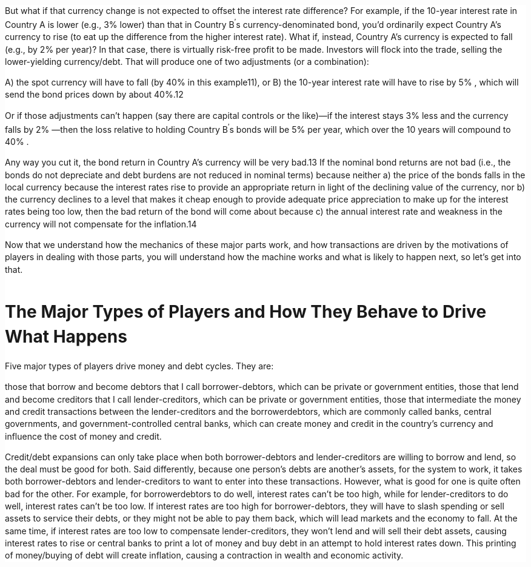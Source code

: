 But what if that currency change is not expected to offset the interest rate difference? For example, if the 10-year interest rate in Country A is lower (e.g., $3 \%$ lower) than that in Country $\mathsf { B ^ { \prime } s }$ currency-denominated bond, you’d ordinarily expect Country A’s currency to rise (to eat up the difference from the higher interest rate). What if, instead, Country A’s currency is expected to fall (e.g., by $2 \%$ per year)? In that case, there is virtually risk-free profit to be made. Investors will flock into the trade, selling the lower-yielding currency/debt. That will produce one of two adjustments (or a combination):

A) the spot currency will have to fall (by $40 \%$ in this example11), or
B) the 10-year interest rate will have to rise by $5 \%$ , which will send the bond prices down by about 40%.12

Or if those adjustments can’t happen (say there are capital controls or the like)—if the interest stays $3 \%$ less and the currency falls by $2 \%$ —then the loss relative to holding Country $\mathsf { B ^ { \prime } s }$ bonds will be $5 \%$ per year, which over the 10 years will compound to $40 \%$ .

Any way you cut it, the bond return in Country A’s currency will be very bad.13 If the nominal bond returns are not bad (i.e., the bonds do not depreciate and debt burdens are not reduced in nominal terms) because neither a) the price of the bonds falls in the local currency because the interest rates rise to provide an appropriate return in light of the declining value of the currency, nor b) the currency declines to a level that makes it cheap enough to provide adequate price appreciation to make up for the interest rates being too low, then the bad return of the bond will come about because c) the annual interest rate and weakness in the currency will not compensate for the inflation.14

Now that we understand how the mechanics of these major parts work, and how transactions are driven by the motivations of players in dealing with those parts, you will understand how the machine works and what is likely to happen next, so let’s get into that.

# The Major Types of Players and How They Behave to Drive What Happens

Five major types of players drive money and debt cycles. They are:

those that borrow and become debtors that I call borrower-debtors, which can be private or government entities,
those that lend and become creditors that I call lender-creditors, which can be private or government entities, those that intermediate the money and credit transactions between the lender-creditors and the borrowerdebtors, which are commonly called banks,
central governments, and
government-controlled central banks, which can create money and credit in the country’s currency and influence the cost of money and credit.

Credit/debt expansions can only take place when both borrower-debtors and lender-creditors are willing to borrow and lend, so the deal must be good for both. Said differently, because one person’s debts are another’s assets, for the system to work, it takes both borrower-debtors and lender-creditors to want to enter into these transactions. However, what is good for one is quite often bad for the other. For example, for borrowerdebtors to do well, interest rates can’t be too high, while for lender-creditors to do well, interest rates can’t be too low. If interest rates are too high for borrower-debtors, they will have to slash spending or sell assets to service their debts, or they might not be able to pay them back, which will lead markets and the economy to fall. At the same time, if interest rates are too low to compensate lender-creditors, they won’t lend and will sell their debt assets, causing interest rates to rise or central banks to print a lot of money and buy debt in an attempt to hold interest rates down. This printing of money/buying of debt will create inflation, causing a contraction in wealth and economic activity.

